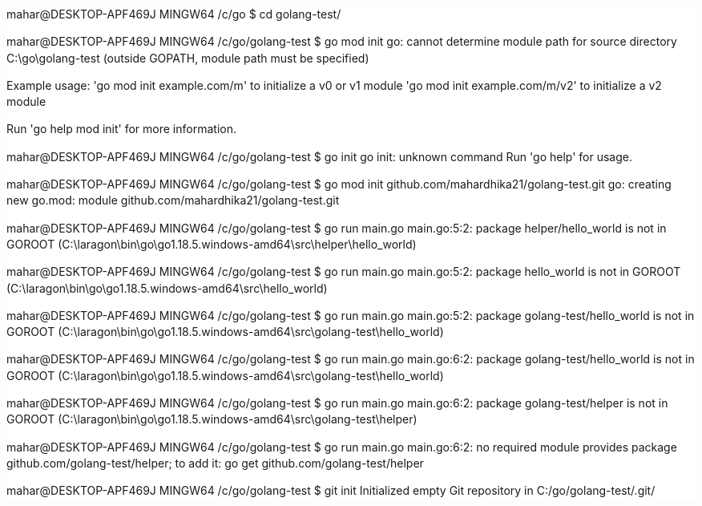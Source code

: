 mahar@DESKTOP-APF469J MINGW64 /c/go
$ cd golang-test/

mahar@DESKTOP-APF469J MINGW64 /c/go/golang-test
$ go mod init
go: cannot determine module path for source directory C:\go\golang-test (outside GOPATH, module path must be specified)

Example usage:
        'go mod init example.com/m' to initialize a v0 or v1 module
        'go mod init example.com/m/v2' to initialize a v2 module

Run 'go help mod init' for more information.

mahar@DESKTOP-APF469J MINGW64 /c/go/golang-test
$ go init
go init: unknown command
Run 'go help' for usage.

mahar@DESKTOP-APF469J MINGW64 /c/go/golang-test
$ go mod init github.com/mahardhika21/golang-test.git
go: creating new go.mod: module github.com/mahardhika21/golang-test.git

mahar@DESKTOP-APF469J MINGW64 /c/go/golang-test
$ go run main.go 
main.go:5:2: package helper/hello_world is not in GOROOT (C:\laragon\bin\go\go1.18.5.windows-amd64\src\helper\hello_world)

mahar@DESKTOP-APF469J MINGW64 /c/go/golang-test
$ go run main.go 
main.go:5:2: package hello_world is not in GOROOT (C:\laragon\bin\go\go1.18.5.windows-amd64\src\hello_world)

mahar@DESKTOP-APF469J MINGW64 /c/go/golang-test
$ go run main.go 
main.go:5:2: package golang-test/hello_world is not in GOROOT (C:\laragon\bin\go\go1.18.5.windows-amd64\src\golang-test\hello_world)

mahar@DESKTOP-APF469J MINGW64 /c/go/golang-test
$ go run main.go 
main.go:6:2: package golang-test/hello_world is not in GOROOT (C:\laragon\bin\go\go1.18.5.windows-amd64\src\golang-test\hello_world)

mahar@DESKTOP-APF469J MINGW64 /c/go/golang-test
$ go run main.go 
main.go:6:2: package golang-test/helper is not in GOROOT (C:\laragon\bin\go\go1.18.5.windows-amd64\src\golang-test\helper)

mahar@DESKTOP-APF469J MINGW64 /c/go/golang-test
$ go run main.go 
main.go:6:2: no required module provides package github.com/golang-test/helper; to add it:
        go get github.com/golang-test/helper

mahar@DESKTOP-APF469J MINGW64 /c/go/golang-test
$ git init
Initialized empty Git repository in C:/go/golang-test/.git/

